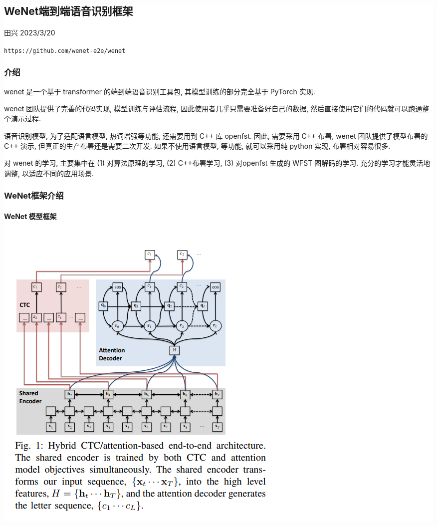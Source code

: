 ## WeNet端到端语音识别框架

田兴 2023/3/20



```text
https://github.com/wenet-e2e/wenet
```



### 介绍

wenet 是一个基于 transformer 的端到端语音识别工具包, 其模型训练的部分完全基于 PyTorch 实现. 

wenet 团队提供了完善的代码实现, 模型训练与评估流程, 因此使用者几乎只需要准备好自己的数据, 然后直接使用它们的代码就可以跑通整个演示过程. 

语音识别模型, 为了适配语言模型, 热词增强等功能, 还需要用到 C++ 库 openfst. 因此, 需要采用 C++ 布署, wenet 团队提供了模型布署的 C++ 演示, 但真正的生产布署还是需要二次开发. 如果不使用语言模型, 等功能, 就可以采用纯 python 实现, 布署相对容易很多. 

对 wenet 的学习, 主要集中在 (1) 对算法原理的学习, (2) C++布署学习, (3) 对openfst 生成的 WFST 图解码的学习. 充分的学习才能灵活地调整, 以适应不同的应用场景. 



### WeNet框架介绍



#### WeNet 模型框架

![序列标注模型](../../../docs/pictures/deep_learning/asr/hybrid_ctc_attention_based_end_to_end_architecture.png)
